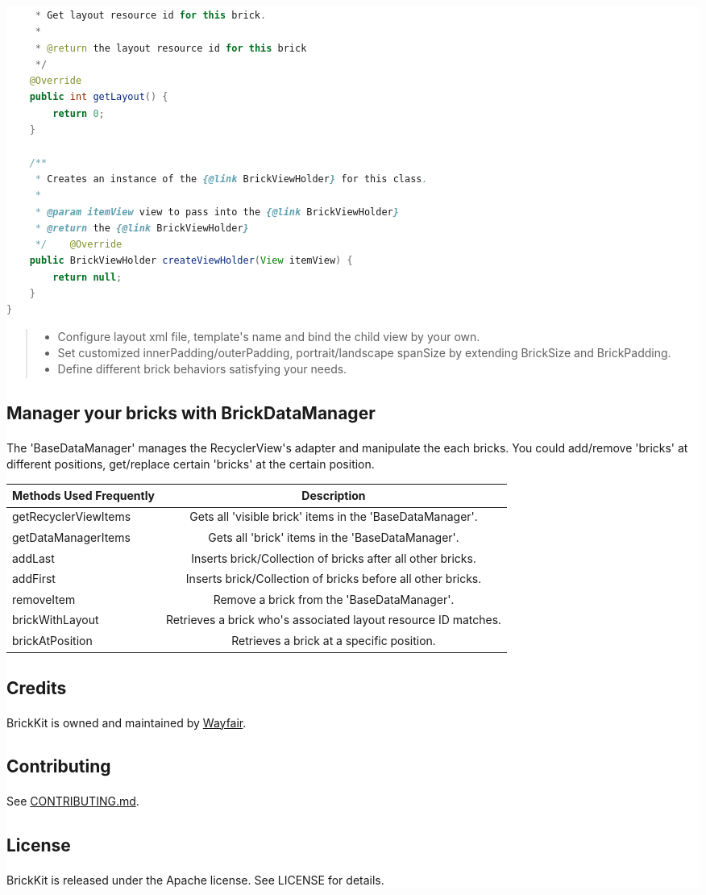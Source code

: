 ```java
     * Get layout resource id for this brick.
     *
     * @return the layout resource id for this brick
     */
    @Override
    public int getLayout() {
        return 0;
    }

    /**
     * Creates an instance of the {@link BrickViewHolder} for this class.
     *
     * @param itemView view to pass into the {@link BrickViewHolder}
     * @return the {@link BrickViewHolder}
     */    @Override
    public BrickViewHolder createViewHolder(View itemView) {
        return null;
    }
}
```

>- Configure layout xml file, template's name and bind the child view by your own.
>- Set customized innerPadding/outerPadding, portrait/landscape spanSize by extending BrickSize and BrickPadding.
>- Define different brick behaviors satisfying your needs.


## Manager your bricks with BrickDataManager

The 'BaseDataManager' manages the RecyclerView's adapter and manipulate the each bricks. You could add/remove 'bricks' at different positions, get/replace certain 'bricks' at the certain position.

| Methods Used Frequently   |      Description  |
|----------|:-------------:|
| getRecyclerViewItems |  Gets all 'visible brick' items in the 'BaseDataManager'.
| getDataManagerItems |  Gets all 'brick' items in the 'BaseDataManager'.
| addLast |  Inserts brick/Collection of bricks after all other bricks.
| addFirst |   Inserts brick/Collection of bricks before all other bricks.
| removeItem |  Remove a brick from the 'BaseDataManager'.
| brickWithLayout |  Retrieves a brick who's associated layout resource ID matches.
| brickAtPosition |  Retrieves a brick at a specific position.

## Credits

BrickKit is owned and maintained by [Wayfair](https://www.wayfair.com).

## Contributing

See [CONTRIBUTING.md](CONTRIBUTING.md).


## License

BrickKit is released under the Apache license. See LICENSE for details.
